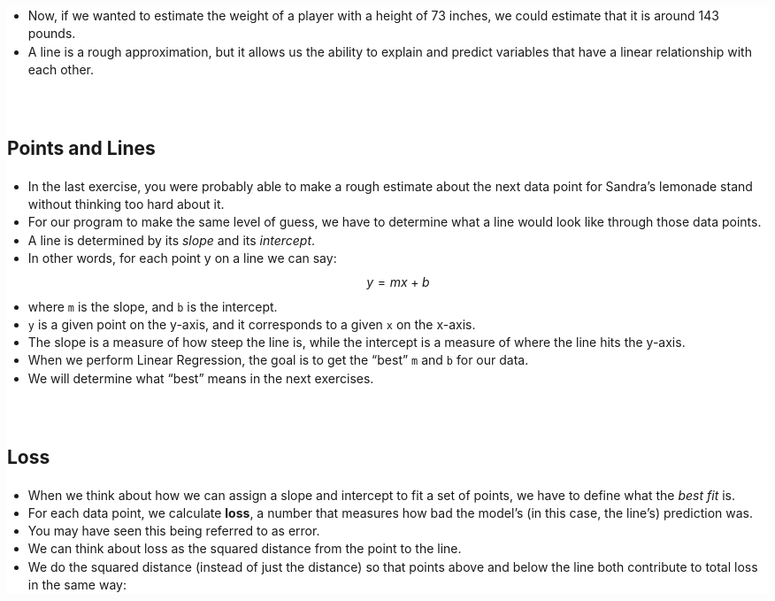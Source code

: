 - Now, if we wanted to estimate the weight of a player with a height of 73 inches, we could estimate that it is around 143 pounds.
- A line is a rough approximation, but it allows us the ability to explain and predict variables that have a linear relationship with each other. 

<br>

## Points and Lines
- In the last exercise, you were probably able to make a rough estimate about the next data point for Sandra’s lemonade stand without thinking too hard about it. 
- For our program to make the same level of guess, we have to determine what a line would look like through those data points.
- A line is determined by its *slope* and its *intercept*. 
- In other words, for each point y on a line we can say:
$$ y = mx + b $$
- where `m` is the slope, and `b` is the intercept. 
- `y` is a given point on the y-axis, and it corresponds to a given `x` on the x-axis.
- The slope is a measure of how steep the line is, while the intercept is a measure of where the line hits the y-axis.
- When we perform Linear Regression, the goal is to get the “best” `m` and `b` for our data. 
- We will determine what “best” means in the next exercises.

<br>

## Loss
- When we think about how we can assign a slope and intercept to fit a set of points, we have to define what the *best fit* is.
- For each data point, we calculate **loss**, a number that measures how bad the model’s (in this case, the line’s) prediction was. 
- You may have seen this being referred to as error.
- We can think about loss as the squared distance from the point to the line. 
- We do the squared distance (instead of just the distance) so that points above and below the line both contribute to total loss in the same way:  